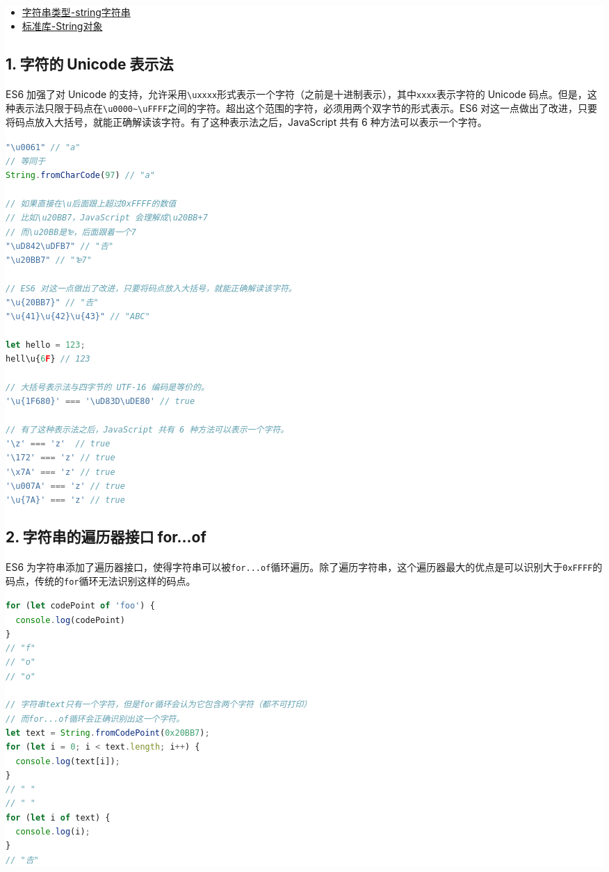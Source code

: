 - [字符串类型-string字符串](/javascript-wd/1-ES5/5-string.html)
- [标准库-String对象](/javascript-wd/4-standard/7-string.html)
## 1. 字符的 Unicode 表示法
ES6 加强了对 Unicode 的支持，允许采用`\uxxxx`形式表示一个字符（之前是十进制表示），其中`xxxx`表示字符的 Unicode 码点。但是，这种表示法只限于码点在`\u0000~\uFFFF`之间的字符。超出这个范围的字符，必须用两个双字节的形式表示。ES6 对这一点做出了改进，只要将码点放入大括号，就能正确解读该字符。有了这种表示法之后，JavaScript 共有 6 种方法可以表示一个字符。
```js
"\u0061" // "a"
// 等同于
String.fromCharCode(97) // "a"

// 如果直接在\u后面跟上超过0xFFFF的数值
// 比如\u20BB7，JavaScript 会理解成\u20BB+7
// 而\u20BB是₻，后面跟着一个7
"\uD842\uDFB7" // "𠮷"
"\u20BB7" // "₻7"

// ES6 对这一点做出了改进，只要将码点放入大括号，就能正确解读该字符。
"\u{20BB7}" // "𠮷"
"\u{41}\u{42}\u{43}" // "ABC"

let hello = 123;
hell\u{6F} // 123

// 大括号表示法与四字节的 UTF-16 编码是等价的。
'\u{1F680}' === '\uD83D\uDE80' // true

// 有了这种表示法之后，JavaScript 共有 6 种方法可以表示一个字符。
'\z' === 'z'  // true
'\172' === 'z' // true
'\x7A' === 'z' // true
'\u007A' === 'z' // true
'\u{7A}' === 'z' // true
```

## 2. 字符串的遍历器接口 for...of
ES6 为字符串添加了遍历器接口，使得字符串可以被`for...of`循环遍历。除了遍历字符串，这个遍历器最大的优点是可以识别大于`0xFFFF`的码点，传统的`for`循环无法识别这样的码点。
```js
for (let codePoint of 'foo') {
  console.log(codePoint)
}
// "f"
// "o"
// "o"

// 字符串text只有一个字符，但是for循环会认为它包含两个字符（都不可打印）
// 而for...of循环会正确识别出这一个字符。
let text = String.fromCodePoint(0x20BB7);
for (let i = 0; i < text.length; i++) {
  console.log(text[i]);
}
// " "
// " "
for (let i of text) {
  console.log(i);
}
// "𠮷"
```
